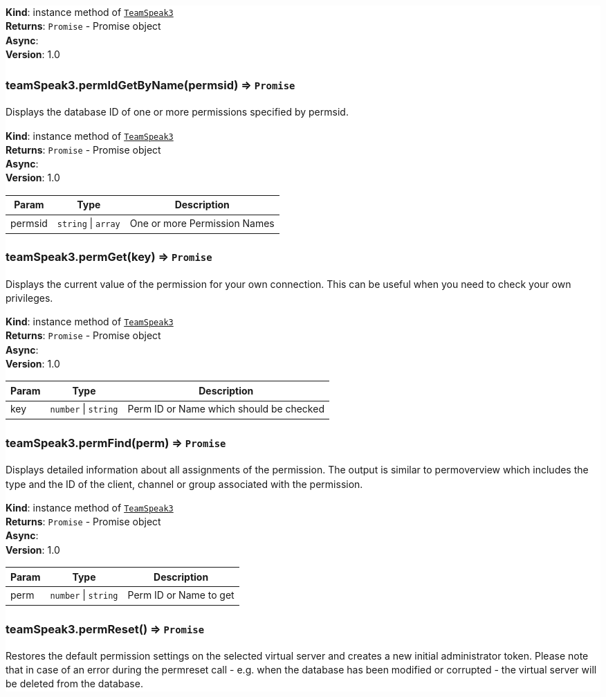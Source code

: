 **Kind**: instance method of [<code>TeamSpeak3</code>](#TeamSpeak3)  
**Returns**: <code>Promise</code> - Promise object  
**Async**:   
**Version**: 1.0  
<a name="TeamSpeak3+permIdGetByName"></a>

### teamSpeak3.permIdGetByName(permsid) ⇒ <code>Promise</code>
Displays the database ID of one or more permissions specified by permsid.

**Kind**: instance method of [<code>TeamSpeak3</code>](#TeamSpeak3)  
**Returns**: <code>Promise</code> - Promise object  
**Async**:   
**Version**: 1.0  

| Param | Type | Description |
| --- | --- | --- |
| permsid | <code>string</code> \| <code>array</code> | One or more Permission Names |

<a name="TeamSpeak3+permGet"></a>

### teamSpeak3.permGet(key) ⇒ <code>Promise</code>
Displays the current value of the permission for your own connection. This can be useful when you need to check your own privileges.

**Kind**: instance method of [<code>TeamSpeak3</code>](#TeamSpeak3)  
**Returns**: <code>Promise</code> - Promise object  
**Async**:   
**Version**: 1.0  

| Param | Type | Description |
| --- | --- | --- |
| key | <code>number</code> \| <code>string</code> | Perm ID or Name which should be checked |

<a name="TeamSpeak3+permFind"></a>

### teamSpeak3.permFind(perm) ⇒ <code>Promise</code>
Displays detailed information about all assignments of the permission. The output is similar to permoverview which includes the type and the ID of the client, channel or group associated with the permission.

**Kind**: instance method of [<code>TeamSpeak3</code>](#TeamSpeak3)  
**Returns**: <code>Promise</code> - Promise object  
**Async**:   
**Version**: 1.0  

| Param | Type | Description |
| --- | --- | --- |
| perm | <code>number</code> \| <code>string</code> | Perm ID or Name to get |

<a name="TeamSpeak3+permReset"></a>

### teamSpeak3.permReset() ⇒ <code>Promise</code>
Restores the default permission settings on the selected virtual server and creates a new initial administrator token. Please note that in case of an error during the permreset call - e.g. when the database has been modified or corrupted - the virtual server will be deleted from the database.
